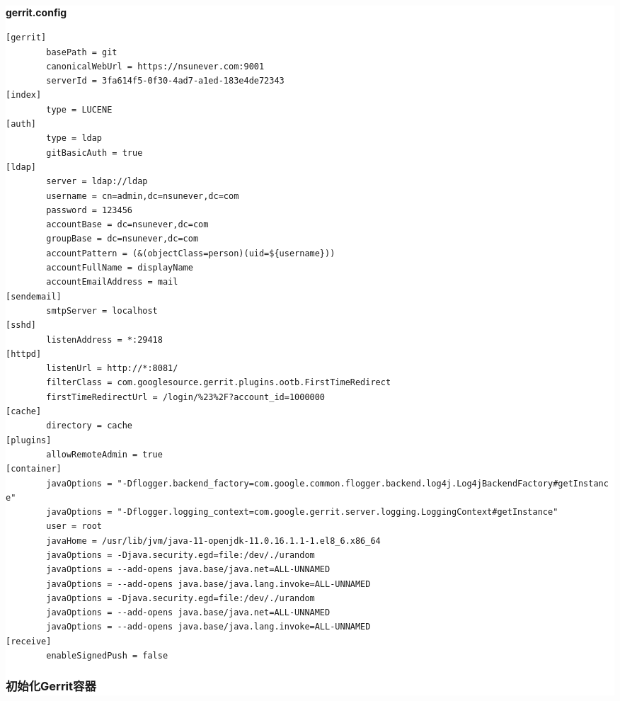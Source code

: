 **gerrit.config**

```
[gerrit]
        basePath = git
        canonicalWebUrl = https://nsunever.com:9001
        serverId = 3fa614f5-0f30-4ad7-a1ed-183e4de72343
[index]
        type = LUCENE
[auth]
        type = ldap
        gitBasicAuth = true
[ldap]
        server = ldap://ldap
        username = cn=admin,dc=nsunever,dc=com
        password = 123456
        accountBase = dc=nsunever,dc=com
        groupBase = dc=nsunever,dc=com
        accountPattern = (&(objectClass=person)(uid=${username}))
        accountFullName = displayName
        accountEmailAddress = mail
[sendemail]
        smtpServer = localhost
[sshd]
        listenAddress = *:29418
[httpd]
        listenUrl = http://*:8081/
        filterClass = com.googlesource.gerrit.plugins.ootb.FirstTimeRedirect
        firstTimeRedirectUrl = /login/%23%2F?account_id=1000000
[cache]
        directory = cache
[plugins]
        allowRemoteAdmin = true
[container]
        javaOptions = "-Dflogger.backend_factory=com.google.common.flogger.backend.log4j.Log4jBackendFactory#getInstance"
        javaOptions = "-Dflogger.logging_context=com.google.gerrit.server.logging.LoggingContext#getInstance"
        user = root
        javaHome = /usr/lib/jvm/java-11-openjdk-11.0.16.1.1-1.el8_6.x86_64
        javaOptions = -Djava.security.egd=file:/dev/./urandom
        javaOptions = --add-opens java.base/java.net=ALL-UNNAMED
        javaOptions = --add-opens java.base/java.lang.invoke=ALL-UNNAMED
        javaOptions = -Djava.security.egd=file:/dev/./urandom
        javaOptions = --add-opens java.base/java.net=ALL-UNNAMED
        javaOptions = --add-opens java.base/java.lang.invoke=ALL-UNNAMED
[receive]
        enableSignedPush = false
```

### 初始化Gerrit容器
